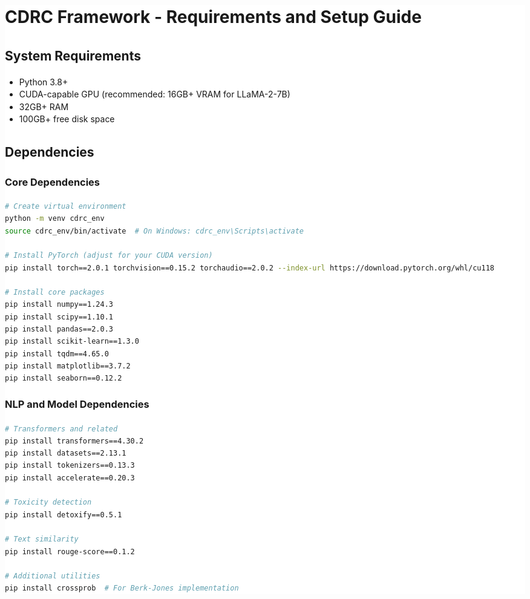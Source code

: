 # CDRC Framework - Requirements and Setup Guide

## System Requirements

- Python 3.8+
- CUDA-capable GPU (recommended: 16GB+ VRAM for LLaMA-2-7B)
- 32GB+ RAM
- 100GB+ free disk space

## Dependencies

### Core Dependencies
```bash
# Create virtual environment
python -m venv cdrc_env
source cdrc_env/bin/activate  # On Windows: cdrc_env\Scripts\activate

# Install PyTorch (adjust for your CUDA version)
pip install torch==2.0.1 torchvision==0.15.2 torchaudio==2.0.2 --index-url https://download.pytorch.org/whl/cu118

# Install core packages
pip install numpy==1.24.3
pip install scipy==1.10.1
pip install pandas==2.0.3
pip install scikit-learn==1.3.0
pip install tqdm==4.65.0
pip install matplotlib==3.7.2
pip install seaborn==0.12.2
```

### NLP and Model Dependencies
```bash
# Transformers and related
pip install transformers==4.30.2
pip install datasets==2.13.1
pip install tokenizers==0.13.3
pip install accelerate==0.20.3

# Toxicity detection
pip install detoxify==0.5.1

# Text similarity
pip install rouge-score==0.1.2

# Additional utilities
pip install crossprob  # For Berk-Jones implementation
```

